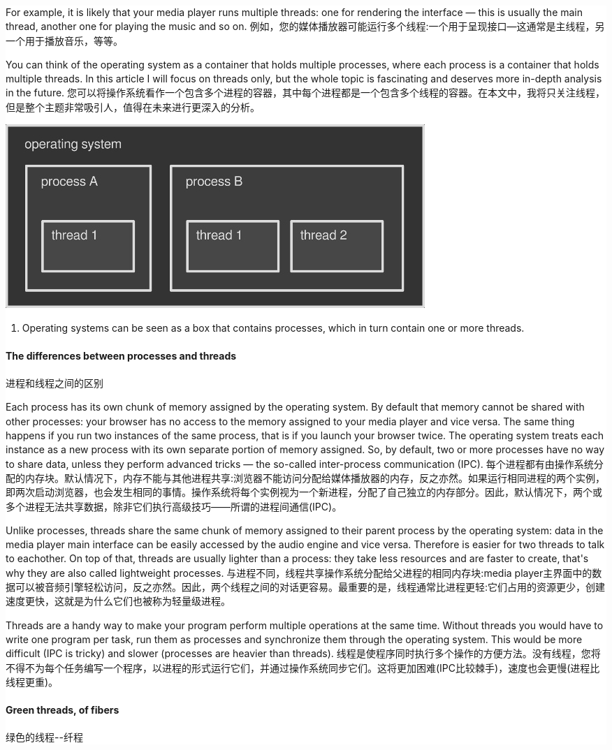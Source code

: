 For example, it is likely that your media player runs multiple threads: one for rendering the interface — this is usually the main thread, another one for playing the music and so on.
例如，您的媒体播放器可能运行多个线程:一个用于呈现接口—这通常是主线程，另一个用于播放音乐，等等。

You can think of the operating system as a container that holds multiple processes, where each process is a container that holds multiple threads. In this article I will focus on threads only, but the whole topic is fascinating and deserves more in-depth analysis in the future.
您可以将操作系统看作一个包含多个进程的容器，其中每个进程都是一个包含多个线程的容器。在本文中，我将只关注线程，但是整个主题非常吸引人，值得在未来进行更深入的分析。

![](/img/15525659768541.jpg)
1. Operating systems can be seen as a box that contains processes, which in turn contain one or more threads.

#### The differences between processes and threads
进程和线程之间的区别

Each process has its own chunk of memory assigned by the operating system. By default that memory cannot be shared with other processes: your browser has no access to the memory assigned to your media player and vice versa. The same thing happens if you run two instances of the same process, that is if you launch your browser twice. The operating system treats each instance as a new process with its own separate portion of memory assigned. So, by default, two or more processes have no way to share data, unless they perform advanced tricks — the so-called inter-process communication (IPC).
每个进程都有由操作系统分配的内存块。默认情况下，内存不能与其他进程共享:浏览器不能访问分配给媒体播放器的内存，反之亦然。如果运行相同进程的两个实例，即两次启动浏览器，也会发生相同的事情。操作系统将每个实例视为一个新进程，分配了自己独立的内存部分。因此，默认情况下，两个或多个进程无法共享数据，除非它们执行高级技巧——所谓的进程间通信(IPC)。

Unlike processes, threads share the same chunk of memory assigned to their parent process by the operating system: data in the media player main interface can be easily accessed by the audio engine and vice versa. Therefore is easier for two threads to talk to eachother. On top of that, threads are usually lighter than a process: they take less resources and are faster to create, that's why they are also called lightweight processes.
与进程不同，线程共享操作系统分配给父进程的相同内存块:media player主界面中的数据可以被音频引擎轻松访问，反之亦然。因此，两个线程之间的对话更容易。最重要的是，线程通常比进程更轻:它们占用的资源更少，创建速度更快，这就是为什么它们也被称为轻量级进程。

Threads are a handy way to make your program perform multiple operations at the same time. Without threads you would have to write one program per task, run them as processes and synchronize them through the operating system. This would be more difficult (IPC is tricky) and slower (processes are heavier than threads).
线程是使程序同时执行多个操作的方便方法。没有线程，您将不得不为每个任务编写一个程序，以进程的形式运行它们，并通过操作系统同步它们。这将更加困难(IPC比较棘手)，速度也会更慢(进程比线程更重)。

#### Green threads, of fibers
绿色的线程--纤程
